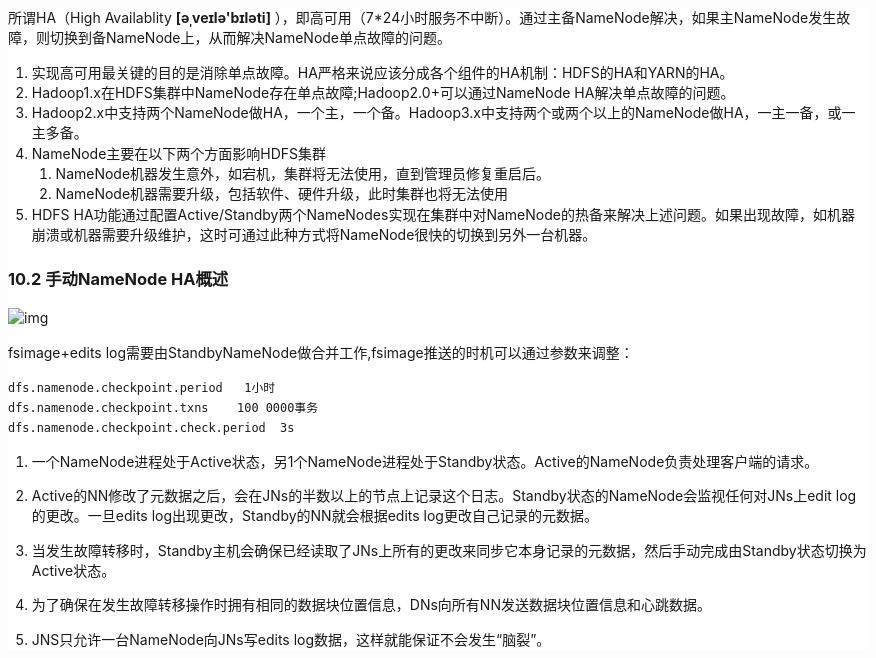  所谓HA（High Availablity **[əˌveɪlə'bɪləti]**  ），即高可用（7*24小时服务不中断）。通过主备NameNode解决，如果主NameNode发生故障，则切换到备NameNode上，从而解决NameNode单点故障的问题。

1. 实现高可用最关键的目的是消除单点故障。HA严格来说应该分成各个组件的HA机制：HDFS的HA和YARN的HA。
2. Hadoop1.x在HDFS集群中NameNode存在单点故障;Hadoop2.0+可以通过NameNode HA解决单点故障的问题。
3. Hadoop2.x中支持两个NameNode做HA，一个主，一个备。Hadoop3.x中支持两个或两个以上的NameNode做HA，一主一备，或一主多备。
4. NameNode主要在以下两个方面影响HDFS集群
	1. NameNode机器发生意外，如宕机，集群将无法使用，直到管理员修复重启后。
	2. NameNode机器需要升级，包括软件、硬件升级，此时集群也将无法使用
5. HDFS HA功能通过配置Active/Standby两个NameNodes实现在集群中对NameNode的热备来解决上述问题。如果出现故障，如机器崩溃或机器需要升级维护，这时可通过此种方式将NameNode很快的切换到另外一台机器。



### 10.2  手动NameNode HA概述

![img](wps25.png)

fsimage+edits log需要由StandbyNameNode做合并工作,fsimage推送的时机可以通过参数来调整：  

```
dfs.namenode.checkpoint.period   1小时
dfs.namenode.checkpoint.txns    100 0000事务
dfs.namenode.checkpoint.check.period  3s
```

1.  一个NameNode进程处于Active状态，另1个NameNode进程处于Standby状态。Active的NameNode负责处理客户端的请求。

2.  Active的NN修改了元数据之后，会在JNs的半数以上的节点上记录这个日志。Standby状态的NameNode会监视任何对JNs上edit log的更改。一旦edits log出现更改，Standby的NN就会根据edits log更改自己记录的元数据。

3. 当发生故障转移时，Standby主机会确保已经读取了JNs上所有的更改来同步它本身记录的元数据，然后手动完成由Standby状态切换为Active状态。

4. 为了确保在发生故障转移操作时拥有相同的数据块位置信息，DNs向所有NN发送数据块位置信息和心跳数据。
5. JNS只允许一台NameNode向JNs写edits log数据，这样就能保证不会发生“脑裂”。
